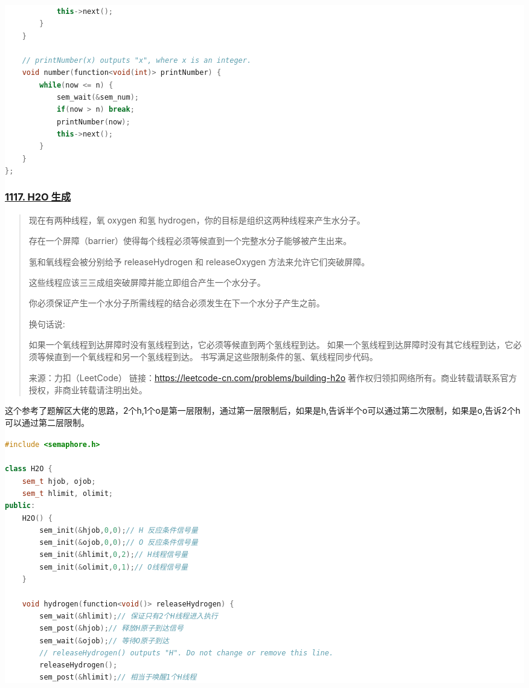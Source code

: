 ```c++
            this->next();
        }
    }

    // printNumber(x) outputs "x", where x is an integer.
    void number(function<void(int)> printNumber) {
        while(now <= n) {
            sem_wait(&sem_num);
            if(now > n) break;
            printNumber(now);
            this->next();
        }
    }
};
```

### [1117. H2O 生成](https://leetcode-cn.com/problems/building-h2o/)

> 现在有两种线程，氧 oxygen 和氢 hydrogen，你的目标是组织这两种线程来产生水分子。
>
> 存在一个屏障（barrier）使得每个线程必须等候直到一个完整水分子能够被产生出来。
>
> 氢和氧线程会被分别给予 releaseHydrogen 和 releaseOxygen 方法来允许它们突破屏障。
>
> 这些线程应该三三成组突破屏障并能立即组合产生一个水分子。
>
> 你必须保证产生一个水分子所需线程的结合必须发生在下一个水分子产生之前。
>
> 换句话说:
>
> 如果一个氧线程到达屏障时没有氢线程到达，它必须等候直到两个氢线程到达。
> 如果一个氢线程到达屏障时没有其它线程到达，它必须等候直到一个氧线程和另一个氢线程到达。
> 书写满足这些限制条件的氢、氧线程同步代码。
>
>  
>
> 来源：力扣（LeetCode）
> 链接：https://leetcode-cn.com/problems/building-h2o
> 著作权归领扣网络所有。商业转载请联系官方授权，非商业转载请注明出处。

这个参考了题解区大佬的思路，2个h,1个o是第一层限制，通过第一层限制后，如果是h,告诉半个o可以通过第二次限制，如果是o,告诉2个h可以通过第二层限制。

```c++
#include <semaphore.h>

class H2O {
    sem_t hjob, ojob;
    sem_t hlimit, olimit;
public:
    H2O() {
        sem_init(&hjob,0,0);// H 反应条件信号量
        sem_init(&ojob,0,0);// O 反应条件信号量
        sem_init(&hlimit,0,2);// H线程信号量
        sem_init(&olimit,0,1);// O线程信号量
    }

    void hydrogen(function<void()> releaseHydrogen) {
        sem_wait(&hlimit);// 保证只有2个H线程进入执行
        sem_post(&hjob);// 释放H原子到达信号
        sem_wait(&ojob);// 等待O原子到达
        // releaseHydrogen() outputs "H". Do not change or remove this line.
        releaseHydrogen();        
        sem_post(&hlimit);// 相当于唤醒1个H线程
```